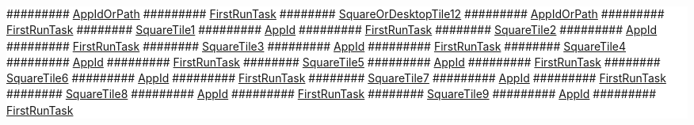 ######### [AppIdOrPath](Microsoft-Windows-Shell-Setup-starttiles-regionaloverrides-regionaloverride-squaretiles-squareordesktoptile11-appidorpath.md)
######### [FirstRunTask](Microsoft-Windows-Shell-Setup-starttiles-regionaloverrides-regionaloverride-squaretiles-squareordesktoptile11-firstruntask.md)
######## [SquareOrDesktopTile12](Microsoft-Windows-Shell-Setup-starttiles-regionaloverrides-regionaloverride-squaretiles-squareordesktoptile12.md)
######### [AppIdOrPath](Microsoft-Windows-Shell-Setup-starttiles-regionaloverrides-regionaloverride-squaretiles-squareordesktoptile12-appidorpath.md)
######### [FirstRunTask](Microsoft-Windows-Shell-Setup-starttiles-regionaloverrides-regionaloverride-squaretiles-squareordesktoptile12-firstruntask.md)
######## [SquareTile1](microsoft-windows-shell-setup-starttiles-regionaloverrides-regionaloverride-squaretiles-squaretile1.md)
######### [AppId](microsoft-windows-shell-setup-starttiles-regionaloverrides-regionaloverride-squaretiles-squaretile1-appid.md)
######### [FirstRunTask](microsoft-windows-shell-setup-starttiles-regionaloverrides-regionaloverride-squaretiles-squaretile1-firstruntask.md)
######## [SquareTile2](microsoft-windows-shell-setup-starttiles-regionaloverrides-regionaloverride-squaretiles-squaretile2.md)
######### [AppId](microsoft-windows-shell-setup-starttiles-regionaloverrides-regionaloverride-squaretiles-squaretile2-appid.md)
######### [FirstRunTask](microsoft-windows-shell-setup-starttiles-regionaloverrides-regionaloverride-squaretiles-squaretile2-firstruntask.md)
######## [SquareTile3](microsoft-windows-shell-setup-starttiles-regionaloverrides-regionaloverride-squaretiles-squaretile3.md)
######### [AppId](microsoft-windows-shell-setup-starttiles-regionaloverrides-regionaloverride-squaretiles-squaretile3-appid.md)
######### [FirstRunTask](microsoft-windows-shell-setup-starttiles-regionaloverrides-regionaloverride-squaretiles-squaretile3-firstruntask.md)
######## [SquareTile4](microsoft-windows-shell-setup-starttiles-regionaloverrides-regionaloverride-squaretiles-squaretile4.md)
######### [AppId](microsoft-windows-shell-setup-starttiles-regionaloverrides-regionaloverride-squaretiles-squaretile4-appid.md)
######### [FirstRunTask](microsoft-windows-shell-setup-starttiles-regionaloverrides-regionaloverride-squaretiles-squaretile4-firstruntask.md)
######## [SquareTile5](microsoft-windows-shell-setup-starttiles-regionaloverrides-regionaloverride-squaretiles-squaretile5.md)
######### [AppId](microsoft-windows-shell-setup-starttiles-regionaloverrides-regionaloverride-squaretiles-squaretile5-appid.md)
######### [FirstRunTask](microsoft-windows-shell-setup-starttiles-regionaloverrides-regionaloverride-squaretiles-squaretile5-firstruntask.md)
######## [SquareTile6](microsoft-windows-shell-setup-starttiles-regionaloverrides-regionaloverride-squaretiles-squaretile6.md)
######### [AppId](microsoft-windows-shell-setup-starttiles-regionaloverrides-regionaloverride-squaretiles-squaretile6-appid.md)
######### [FirstRunTask](microsoft-windows-shell-setup-starttiles-regionaloverrides-regionaloverride-squaretiles-squaretile6-firstruntask.md)
######## [SquareTile7](microsoft-windows-shell-setup-starttiles-regionaloverrides-regionaloverride-squaretiles-squaretile7.md)
######### [AppId](microsoft-windows-shell-setup-starttiles-regionaloverrides-regionaloverride-squaretiles-squaretile7-appid.md)
######### [FirstRunTask](microsoft-windows-shell-setup-starttiles-regionaloverrides-regionaloverride-squaretiles-squaretile7-firstruntask.md)
######## [SquareTile8](microsoft-windows-shell-setup-starttiles-regionaloverrides-regionaloverride-squaretiles-squaretile8.md)
######### [AppId](microsoft-windows-shell-setup-starttiles-regionaloverrides-regionaloverride-squaretiles-squaretile8-appid.md)
######### [FirstRunTask](microsoft-windows-shell-setup-starttiles-regionaloverrides-regionaloverride-squaretiles-squaretile8-firstruntask.md)
######## [SquareTile9](microsoft-windows-shell-setup-starttiles-regionaloverrides-regionaloverride-squaretiles-squaretile9.md)
######### [AppId](microsoft-windows-shell-setup-starttiles-regionaloverrides-regionaloverride-squaretiles-squaretile9-appid.md)
######### [FirstRunTask](microsoft-windows-shell-setup-starttiles-regionaloverrides-regionaloverride-squaretiles-squaretile9-firstruntask.md)